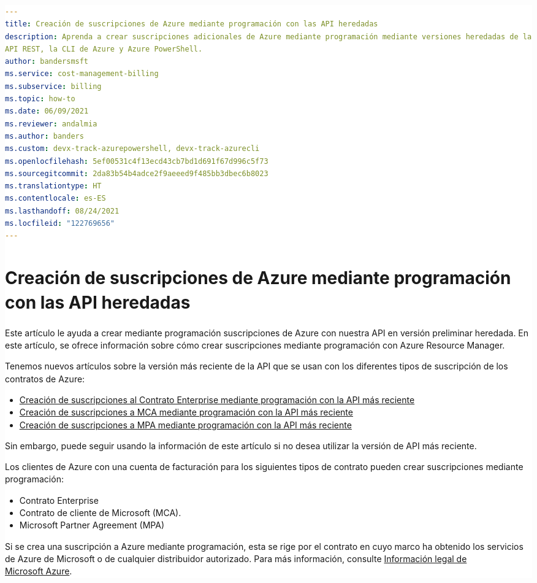 ```yaml
---
title: Creación de suscripciones de Azure mediante programación con las API heredadas
description: Aprenda a crear suscripciones adicionales de Azure mediante programación mediante versiones heredadas de la API REST, la CLI de Azure y Azure PowerShell.
author: bandersmsft
ms.service: cost-management-billing
ms.subservice: billing
ms.topic: how-to
ms.date: 06/09/2021
ms.reviewer: andalmia
ms.author: banders
ms.custom: devx-track-azurepowershell, devx-track-azurecli
ms.openlocfilehash: 5ef00531c4f13ecd43cb7bd1d691f67d996c5f73
ms.sourcegitcommit: 2da83b54b4adce2f9aeeed9f485bb3dbec6b8023
ms.translationtype: HT
ms.contentlocale: es-ES
ms.lasthandoff: 08/24/2021
ms.locfileid: "122769656"
---
```

# <a name="programmatically-create-azure-subscriptions-with-legacy-apis"></a>Creación de suscripciones de Azure mediante programación con las API heredadas

Este artículo le ayuda a crear mediante programación suscripciones de Azure con nuestra API en versión preliminar heredada. En este artículo, se ofrece información sobre cómo crear suscripciones mediante programación con Azure Resource Manager.

Tenemos nuevos artículos sobre la versión más reciente de la API que se usan con los diferentes tipos de suscripción de los contratos de Azure:

- [Creación de suscripciones al Contrato Enterprise mediante programación con la API más reciente](programmatically-create-subscription-enterprise-agreement.md)
- [Creación de suscripciones a MCA mediante programación con la API más reciente](programmatically-create-subscription-microsoft-customer-agreement.md)
- [Creación de suscripciones a MPA mediante programación con la API más reciente](Programmatically-create-subscription-microsoft-customer-agreement.md)

Sin embargo, puede seguir usando la información de este artículo si no desea utilizar la versión de API más reciente.

Los clientes de Azure con una cuenta de facturación para los siguientes tipos de contrato pueden crear suscripciones mediante programación:

- Contrato Enterprise
- Contrato de cliente de Microsoft (MCA).
- Microsoft Partner Agreement (MPA)

Si se crea una suscripción a Azure mediante programación, esta se rige por el contrato en cuyo marco ha obtenido los servicios de Azure de Microsoft o de cualquier distribuidor autorizado. Para más información, consulte [Información legal de Microsoft Azure](https://azure.microsoft.com/support/legal/).
